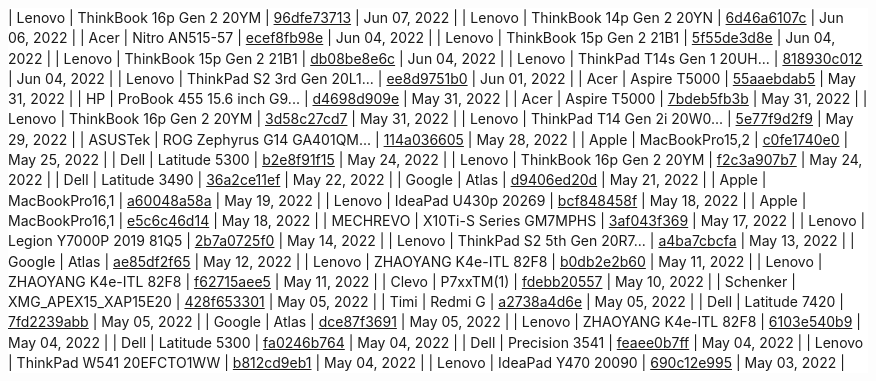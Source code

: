 | Lenovo        | ThinkBook 16p Gen 2 20YM    | [96dfe73713](https://linux-hardware.org/?probe=96dfe73713) | Jun 07, 2022 |
| Lenovo        | ThinkBook 14p Gen 2 20YN    | [6d46a6107c](https://linux-hardware.org/?probe=6d46a6107c) | Jun 06, 2022 |
| Acer          | Nitro AN515-57              | [ecef8fb98e](https://linux-hardware.org/?probe=ecef8fb98e) | Jun 04, 2022 |
| Lenovo        | ThinkBook 15p Gen 2 21B1    | [5f55de3d8e](https://linux-hardware.org/?probe=5f55de3d8e) | Jun 04, 2022 |
| Lenovo        | ThinkBook 15p Gen 2 21B1    | [db08be8e6c](https://linux-hardware.org/?probe=db08be8e6c) | Jun 04, 2022 |
| Lenovo        | ThinkPad T14s Gen 1 20UH... | [818930c012](https://linux-hardware.org/?probe=818930c012) | Jun 04, 2022 |
| Lenovo        | ThinkPad S2 3rd Gen 20L1... | [ee8d9751b0](https://linux-hardware.org/?probe=ee8d9751b0) | Jun 01, 2022 |
| Acer          | Aspire T5000                | [55aaebdab5](https://linux-hardware.org/?probe=55aaebdab5) | May 31, 2022 |
| HP            | ProBook 455 15.6 inch G9... | [d4698d909e](https://linux-hardware.org/?probe=d4698d909e) | May 31, 2022 |
| Acer          | Aspire T5000                | [7bdeb5fb3b](https://linux-hardware.org/?probe=7bdeb5fb3b) | May 31, 2022 |
| Lenovo        | ThinkBook 16p Gen 2 20YM    | [3d58c27cd7](https://linux-hardware.org/?probe=3d58c27cd7) | May 31, 2022 |
| Lenovo        | ThinkPad T14 Gen 2i 20W0... | [5e77f9d2f9](https://linux-hardware.org/?probe=5e77f9d2f9) | May 29, 2022 |
| ASUSTek       | ROG Zephyrus G14 GA401QM... | [114a036605](https://linux-hardware.org/?probe=114a036605) | May 28, 2022 |
| Apple         | MacBookPro15,2              | [c0fe1740e0](https://linux-hardware.org/?probe=c0fe1740e0) | May 25, 2022 |
| Dell          | Latitude 5300               | [b2e8f91f15](https://linux-hardware.org/?probe=b2e8f91f15) | May 24, 2022 |
| Lenovo        | ThinkBook 16p Gen 2 20YM    | [f2c3a907b7](https://linux-hardware.org/?probe=f2c3a907b7) | May 24, 2022 |
| Dell          | Latitude 3490               | [36a2ce11ef](https://linux-hardware.org/?probe=36a2ce11ef) | May 22, 2022 |
| Google        | Atlas                       | [d9406ed20d](https://linux-hardware.org/?probe=d9406ed20d) | May 21, 2022 |
| Apple         | MacBookPro16,1              | [a60048a58a](https://linux-hardware.org/?probe=a60048a58a) | May 19, 2022 |
| Lenovo        | IdeaPad U430p 20269         | [bcf848458f](https://linux-hardware.org/?probe=bcf848458f) | May 18, 2022 |
| Apple         | MacBookPro16,1              | [e5c6c46d14](https://linux-hardware.org/?probe=e5c6c46d14) | May 18, 2022 |
| MECHREVO      | X10Ti-S Series GM7MPHS      | [3af043f369](https://linux-hardware.org/?probe=3af043f369) | May 17, 2022 |
| Lenovo        | Legion Y7000P 2019 81Q5     | [2b7a0725f0](https://linux-hardware.org/?probe=2b7a0725f0) | May 14, 2022 |
| Lenovo        | ThinkPad S2 5th Gen 20R7... | [a4ba7cbcfa](https://linux-hardware.org/?probe=a4ba7cbcfa) | May 13, 2022 |
| Google        | Atlas                       | [ae85df2f65](https://linux-hardware.org/?probe=ae85df2f65) | May 12, 2022 |
| Lenovo        | ZHAOYANG K4e-ITL 82F8       | [b0db2e2b60](https://linux-hardware.org/?probe=b0db2e2b60) | May 11, 2022 |
| Lenovo        | ZHAOYANG K4e-ITL 82F8       | [f62715aee5](https://linux-hardware.org/?probe=f62715aee5) | May 11, 2022 |
| Clevo         | P7xxTM(1)                   | [fdebb20557](https://linux-hardware.org/?probe=fdebb20557) | May 10, 2022 |
| Schenker      | XMG_APEX15_XAP15E20         | [428f653301](https://linux-hardware.org/?probe=428f653301) | May 05, 2022 |
| Timi          | Redmi G                     | [a2738a4d6e](https://linux-hardware.org/?probe=a2738a4d6e) | May 05, 2022 |
| Dell          | Latitude 7420               | [7fd2239abb](https://linux-hardware.org/?probe=7fd2239abb) | May 05, 2022 |
| Google        | Atlas                       | [dce87f3691](https://linux-hardware.org/?probe=dce87f3691) | May 05, 2022 |
| Lenovo        | ZHAOYANG K4e-ITL 82F8       | [6103e540b9](https://linux-hardware.org/?probe=6103e540b9) | May 04, 2022 |
| Dell          | Latitude 5300               | [fa0246b764](https://linux-hardware.org/?probe=fa0246b764) | May 04, 2022 |
| Dell          | Precision 3541              | [feaee0b7ff](https://linux-hardware.org/?probe=feaee0b7ff) | May 04, 2022 |
| Lenovo        | ThinkPad W541 20EFCTO1WW    | [b812cd9eb1](https://linux-hardware.org/?probe=b812cd9eb1) | May 04, 2022 |
| Lenovo        | IdeaPad Y470 20090          | [690c12e995](https://linux-hardware.org/?probe=690c12e995) | May 03, 2022 |